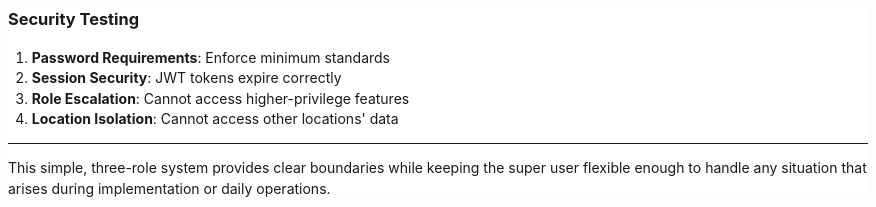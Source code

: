 ### **Security Testing**
1. **Password Requirements**: Enforce minimum standards
2. **Session Security**: JWT tokens expire correctly
3. **Role Escalation**: Cannot access higher-privilege features
4. **Location Isolation**: Cannot access other locations' data

---

This simple, three-role system provides clear boundaries while keeping the super user flexible enough to handle any situation that arises during implementation or daily operations.